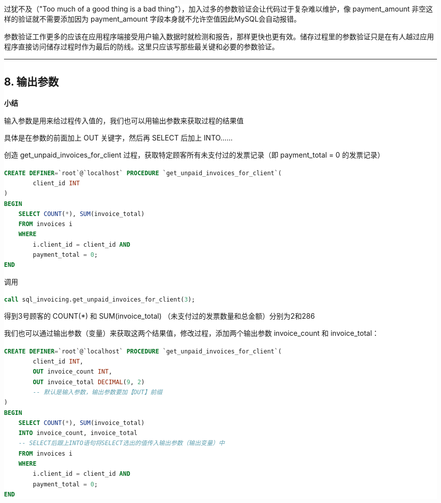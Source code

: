 过犹不及（"Too much of a good thing is a bad thing"），加入过多的参数验证会让代码过于复杂难以维护，像 payment_amount 非空这样的验证就不需要添加因为 payment_amount 字段本身就不允许空值因此MySQL会自动报错。

参数验证工作更多的应该在应用程序端接受用户输入数据时就检测和报告，那样更快也更有效。储存过程里的参数验证只是在有人越过应用程序直接访问储存过程时作为最后的防线。这里只应该写那些最关键和必要的参数验证。

---

## 8. 输出参数

**小结**

输入参数是用来给过程传入值的，我们也可以用输出参数来获取过程的结果值

具体是在参数的前面加上 OUT 关键字，然后再 SELECT 后加上 INTO……

创造 get_unpaid_invoices_for_client 过程，获取特定顾客所有未支付过的发票记录（即 payment_total = 0 的发票记录）

```sql
CREATE DEFINER=`root`@`localhost` PROCEDURE `get_unpaid_invoices_for_client`(
        client_id INT
)
BEGIN
    SELECT COUNT(*), SUM(invoice_total)
    FROM invoices i
    WHERE 
        i.client_id = client_id AND
        payment_total = 0;
END
```

调用

```sql
call sql_invoicing.get_unpaid_invoices_for_client(3);
```

得到3号顾客的 COUNT(*) 和 SUM(invoice_total) （未支付过的发票数量和总金额）分别为2和286

我们也可以通过输出参数（变量）来获取这两个结果值，修改过程，添加两个输出参数 invoice_count 和 invoice_total：

```sql
CREATE DEFINER=`root`@`localhost` PROCEDURE `get_unpaid_invoices_for_client`(
        client_id INT,
        OUT invoice_count INT,
        OUT invoice_total DECIMAL(9, 2)
        -- 默认是输入参数，输出参数要加【OUT】前缀
)
BEGIN
    SELECT COUNT(*), SUM(invoice_total)
    INTO invoice_count, invoice_total
    -- SELECT后跟上INTO语句将SELECT选出的值传入输出参数（输出变量）中
    FROM invoices i
    WHERE 
        i.client_id = client_id AND
        payment_total = 0;
END
```
